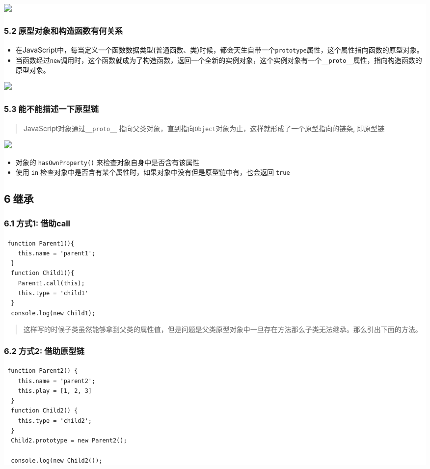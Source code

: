 ![](https://s.poetries.work/gitee/2020/09/112.png)

### 5.2 原型对象和构造函数有何关系

-   在JavaScript中，每当定义一个函数数据类型(普通函数、类)时候，都会天生自带一个`prototype`属性，这个属性指向函数的原型对象。
-   当函数经过`new`调用时，这个函数就成为了构造函数，返回一个全新的实例对象，这个实例对象有一个`__proto__`属性，指向构造函数的原型对象。

![](https://s.poetries.work/images/20210309102015.png)

### 5.3 能不能描述一下原型链

> JavaScript对象通过`__proto__` 指向父类对象，直到指向`Object`对象为止，这样就形成了一个原型指向的链条, 即原型链

![](https://s.poetries.work/images/20210309102100.png)

-   对象的 `hasOwnProperty()` 来检查对象自身中是否含有该属性
-   使用 `in` 检查对象中是否含有某个属性时，如果对象中没有但是原型链中有，也会返回 `true`

6 继承
--------------------------------------------------------------------------------------------------------------

### 6.1 方式1: 借助call

```
 function Parent1(){
    this.name = 'parent1';
  }
  function Child1(){
    Parent1.call(this);
    this.type = 'child1'
  }
  console.log(new Child1);

```

> 这样写的时候子类虽然能够拿到父类的属性值，但是问题是父类原型对象中一旦存在方法那么子类无法继承。那么引出下面的方法。

### 6.2 方式2: 借助原型链

```
 function Parent2() {
    this.name = 'parent2';
    this.play = [1, 2, 3]
  }
  function Child2() {
    this.type = 'child2';
  }
  Child2.prototype = new Parent2();

  console.log(new Child2());

```


  [Symbol('aa')]: 100,